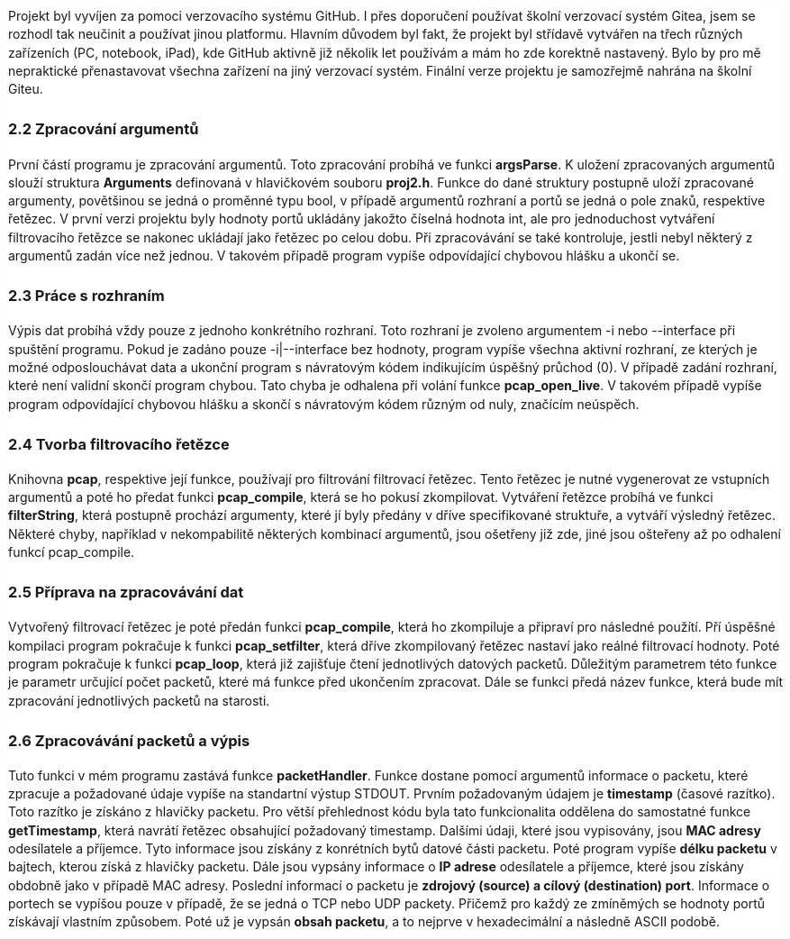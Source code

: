  Projekt byl vyvíjen za pomoci verzovacího systému GitHub. I přes doporučení používat školní verzovací systém Gitea, jsem se rozhodl tak neučinit a používat jinou platformu. Hlavním důvodem byl fakt, že projekt byl střídavě vytvářen na třech různých zařízeních (PC, notebook, iPad), kde GitHub aktivně již několik let používám a mám ho zde korektně nastavený. Bylo by pro mě nepraktické přenastavovat všechna zařízení na jiný verzovací systém. Finální verze projektu je samozřejmě nahrána na školní Giteu.

### 2.2 Zpracování argumentů
První částí programu je zpracování argumentů. Toto zpracování probíhá ve funkci **argsParse**. K uložení zpracovaných argumentů slouží struktura **Arguments** definovaná v hlavičkovém souboru **proj2.h**. Funkce do dané struktury postupně uloží zpracované argumenty, povětšinou se jedná o proměnné typu bool, v případě argumentů rozhraní a portů se jedná o pole znaků, respektive řetězec. V první verzi projektu byly hodnoty portů ukládány jakožto číselná hodnota int, ale pro jednoduchost vytváření filtrovacího řetězce se nakonec ukládají jako řetězec po celou dobu. Při zpracovávání se také kontroluje, jestli nebyl některý z argumentů zadán více než jednou. V takovém případě program vypíše odpovídající chybovou hlášku a ukončí se.

### 2.3 Práce s rozhraním
Výpis dat probíhá vždy pouze z jednoho konkrétního rozhraní. Toto rozhraní je zvoleno argumentem -i nebo --interface při spuštění programu. Pokud je zadáno pouze -i|--interface bez hodnoty, program vypíše všechna aktivní rozhraní, ze kterých je možné odposlouchávat data a ukonční program s návratovým kódem indikujícím úspěšný průchod (0). V případě zadání rozhraní, které není validní skončí program chybou. Tato chyba je odhalena při volání funkce **pcap_open_live**. V takovém případě vypíše program odpovídající chybovou hlášku a skončí s návratovým kódem různým od nuly, značícím neúspěch.

### 2.4 Tvorba filtrovacího řetězce
Knihovna **pcap**, respektive její funkce, používají pro filtrování filtrovací řetězec. Tento řetězec je nutné vygenerovat ze vstupních argumentů a poté ho předat funkci **pcap_compile**, která se ho pokusí zkompilovat. Vytváření řetězce probíhá ve funkci **filterString**, která postupně prochází argumenty, které jí byly předány v dříve specifikované struktuře, a vytváří výsledný řetězec. Některé chyby, například v nekompabilitě některých kombinací argumentů, jsou ošetřeny již zde, jiné jsou ošteřeny až po odhalení funkcí pcap_compile. 

### 2.5 Příprava na zpracovávání dat
Vytvořený filtrovací řetězec je poté předán funkci **pcap_compile**, která ho zkompiluje a připraví pro následné použítí. Pří úspěšné kompilaci program pokračuje k funkci **pcap_setfilter**, která dříve zkompilovaný řetězec nastaví jako reálné filtrovací hodnoty. Poté program pokračuje k funkci **pcap_loop**, která již zajišťuje čtení jednotlivých datových packetů. Důležitým parametrem této funkce je parametr určující počet packetů, které má funkce před ukončením zpracovat. Dále se funkci předá název funkce, která bude mít zpracování jednotlivých packetů na starosti.

### 2.6 Zpracovávání packetů a výpis
Tuto funkci v mém programu zastává funkce **packetHandler**. Funkce dostane pomocí argumentů informace o packetu, které zpracuje a požadované údaje vypíše na standartní výstup STDOUT. Prvním požadovaným údajem je **timestamp** (časové razítko). Toto razítko je získáno z hlavičky packetu. Pro větší přehlednost kódu byla tato funkcionalita oddělena do samostatné funkce **getTimestamp**, která navrátí řetězec obsahující požadovaný timestamp. Dalšími údaji, které jsou vypisovány, jsou **MAC adresy** odesílatele a příjemce. Tyto informace jsou získány z konrétních bytů datové části packetu. Poté program vypíše **délku packetu** v bajtech, kterou získá z hlavičky packetu. Dále jsou vypsány informace o **IP adrese** odesílatele a příjemce, které jsou získány obdobně jako v případě MAC adresy. Poslední informací o packetu je **zdrojový (source) a cílový (destination) port**. Informace o portech se vypíšou pouze v případě, že se jedná o TCP nebo UDP packety. Přičemž pro každý ze zmíněmých se hodnoty portů získávají vlastním způsobem. Poté už je vypsán **obsah packetu**, a to nejprve v hexadecimální a následně ASCII podobě.
